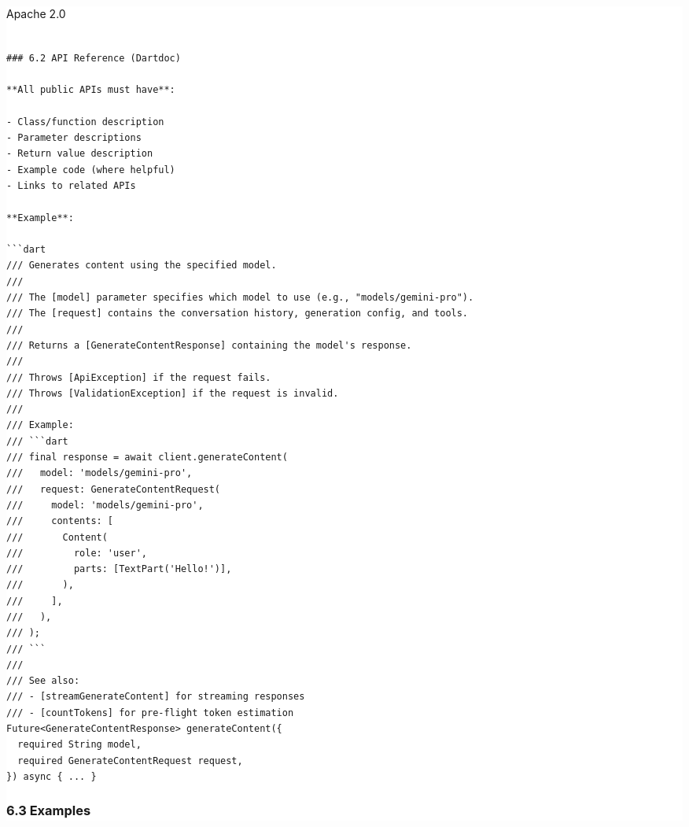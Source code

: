 Apache 2.0
```

### 6.2 API Reference (Dartdoc)

**All public APIs must have**:

- Class/function description
- Parameter descriptions
- Return value description
- Example code (where helpful)
- Links to related APIs

**Example**:

```dart
/// Generates content using the specified model.
///
/// The [model] parameter specifies which model to use (e.g., "models/gemini-pro").
/// The [request] contains the conversation history, generation config, and tools.
///
/// Returns a [GenerateContentResponse] containing the model's response.
///
/// Throws [ApiException] if the request fails.
/// Throws [ValidationException] if the request is invalid.
///
/// Example:
/// ```dart
/// final response = await client.generateContent(
///   model: 'models/gemini-pro',
///   request: GenerateContentRequest(
///     model: 'models/gemini-pro',
///     contents: [
///       Content(
///         role: 'user',
///         parts: [TextPart('Hello!')],
///       ),
///     ],
///   ),
/// );
/// ```
///
/// See also:
/// - [streamGenerateContent] for streaming responses
/// - [countTokens] for pre-flight token estimation
Future<GenerateContentResponse> generateContent({
  required String model,
  required GenerateContentRequest request,
}) async { ... }
```

### 6.3 Examples
